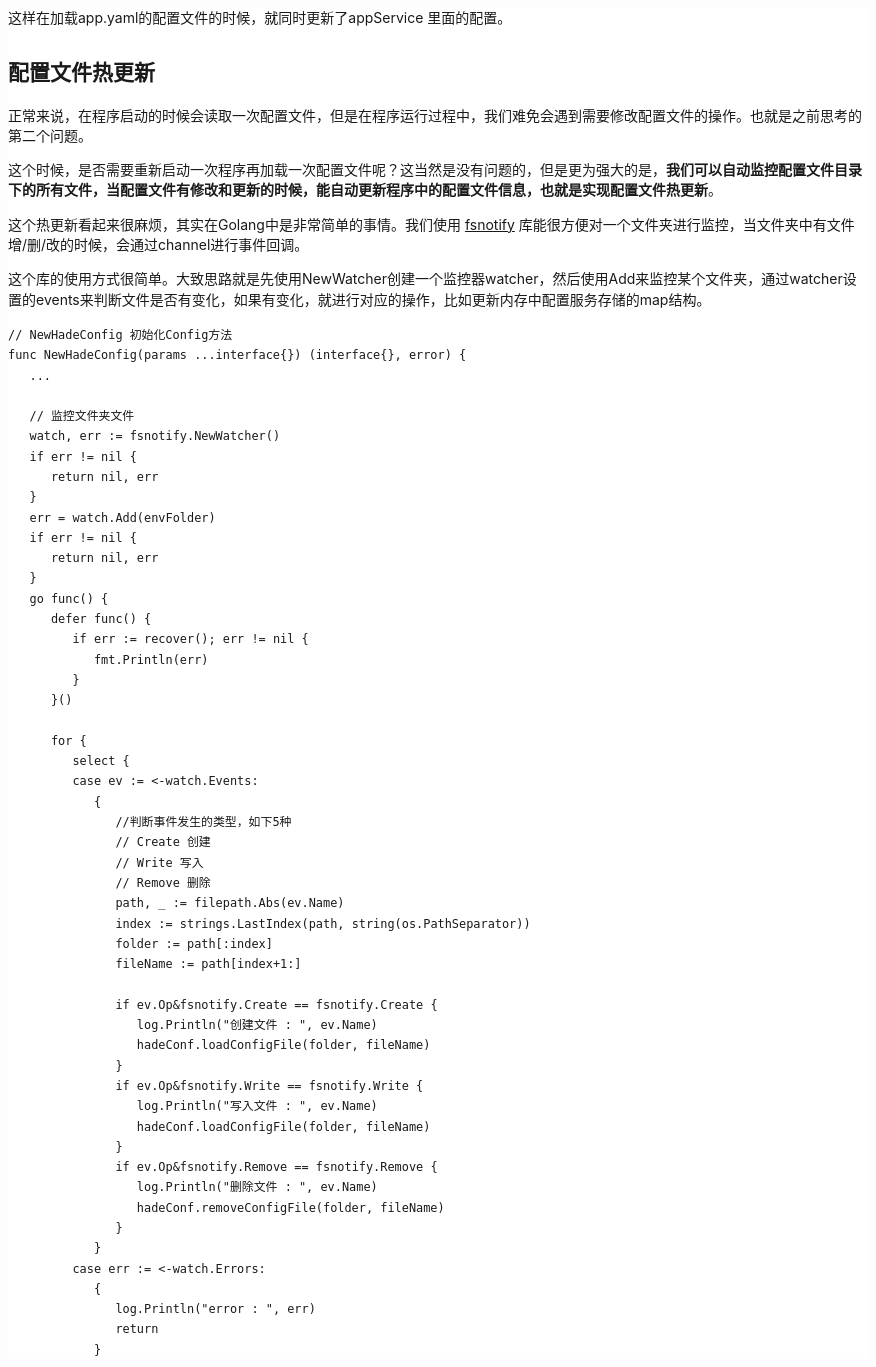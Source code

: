 
这样在加载app.yaml的配置文件的时候，就同时更新了appService 里面的配置。

## 配置文件热更新

正常来说，在程序启动的时候会读取一次配置文件，但是在程序运行过程中，我们难免会遇到需要修改配置文件的操作。也就是之前思考的第二个问题。

这个时候，是否需要重新启动一次程序再加载一次配置文件呢？这当然是没有问题的，但是更为强大的是，**我们可以自动监控配置文件目录下的所有文件，当配置文件有修改和更新的时候，能自动更新程序中的配置文件信息，也就是实现配置文件热更新**。

这个热更新看起来很麻烦，其实在Golang中是非常简单的事情。我们使用 [fsnotify](https://github.com/fsnotify/fsnotify) 库能很方便对一个文件夹进行监控，当文件夹中有文件增/删/改的时候，会通过channel进行事件回调。

这个库的使用方式很简单。大致思路就是先使用NewWatcher创建一个监控器watcher，然后使用Add来监控某个文件夹，通过watcher设置的events来判断文件是否有变化，如果有变化，就进行对应的操作，比如更新内存中配置服务存储的map结构。

    // NewHadeConfig 初始化Config方法
    func NewHadeConfig(params ...interface{}) (interface{}, error) {
       ...
    
       // 监控文件夹文件
       watch, err := fsnotify.NewWatcher()
       if err != nil {
          return nil, err
       }
       err = watch.Add(envFolder)
       if err != nil {
          return nil, err
       }
       go func() {
          defer func() {
             if err := recover(); err != nil {
                fmt.Println(err)
             }
          }()
    
          for {
             select {
             case ev := <-watch.Events:
                {
                   //判断事件发生的类型，如下5种
                   // Create 创建
                   // Write 写入
                   // Remove 删除
                   path, _ := filepath.Abs(ev.Name)
                   index := strings.LastIndex(path, string(os.PathSeparator))
                   folder := path[:index]
                   fileName := path[index+1:]
    
                   if ev.Op&fsnotify.Create == fsnotify.Create {
                      log.Println("创建文件 : ", ev.Name)
                      hadeConf.loadConfigFile(folder, fileName)
                   }
                   if ev.Op&fsnotify.Write == fsnotify.Write {
                      log.Println("写入文件 : ", ev.Name)
                      hadeConf.loadConfigFile(folder, fileName)
                   }
                   if ev.Op&fsnotify.Remove == fsnotify.Remove {
                      log.Println("删除文件 : ", ev.Name)
                      hadeConf.removeConfigFile(folder, fileName)
                   }
                }
             case err := <-watch.Errors:
                {
                   log.Println("error : ", err)
                   return
                }